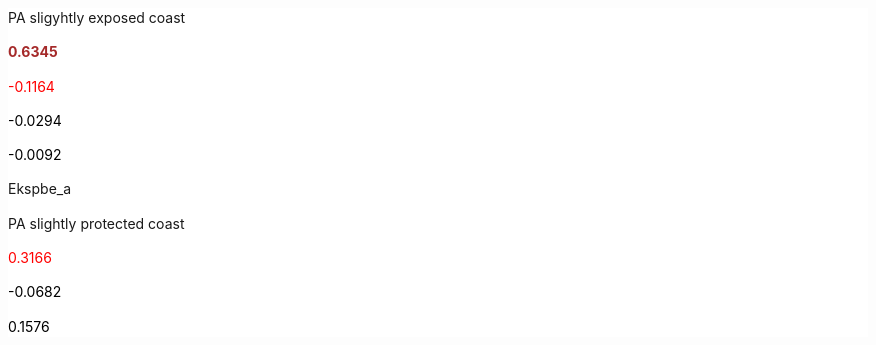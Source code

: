 </td>

<td style="text-align:left;">

PA sligyhtly exposed coast

</td>

<td style="text-align:center;">

<span style="font-weight: bold; color: brown">0.6345</span>

</td>

<td style="text-align:center;">

<span style="font-weight: plain; color: red">-0.1164</span>

</td>

<td style="text-align:center;">

<span style="font-weight: plain; color: black">-0.0294</span>

</td>

<td style="text-align:center;">

<span style="font-weight: plain; color: black">-0.0092</span>

</td>

</tr>

<tr>

<td style="text-align:left;">

Ekspbe\_a

</td>

<td style="text-align:left;">

PA slightly protected coast

</td>

<td style="text-align:center;">

<span style="font-weight: plain; color: red">0.3166</span>

</td>

<td style="text-align:center;">

<span style="font-weight: plain; color: black">-0.0682</span>

</td>

<td style="text-align:center;">

<span style="font-weight: plain; color: black">0.1576</span>

</td>
